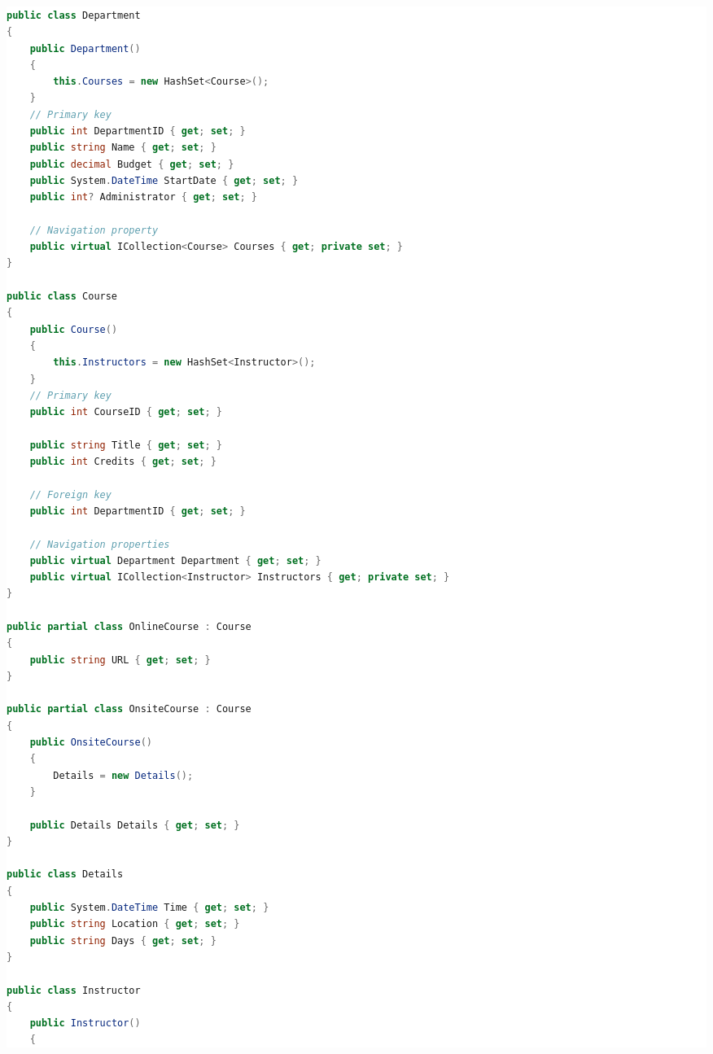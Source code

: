 ``` csharp
public class Department
{
    public Department()
    {
        this.Courses = new HashSet<Course>();
    }
    // Primary key
    public int DepartmentID { get; set; }
    public string Name { get; set; }
    public decimal Budget { get; set; }
    public System.DateTime StartDate { get; set; }
    public int? Administrator { get; set; }

    // Navigation property
    public virtual ICollection<Course> Courses { get; private set; }
}

public class Course
{
    public Course()
    {
        this.Instructors = new HashSet<Instructor>();
    }
    // Primary key
    public int CourseID { get; set; }

    public string Title { get; set; }
    public int Credits { get; set; }

    // Foreign key
    public int DepartmentID { get; set; }

    // Navigation properties
    public virtual Department Department { get; set; }
    public virtual ICollection<Instructor> Instructors { get; private set; }
}

public partial class OnlineCourse : Course
{
    public string URL { get; set; }
}

public partial class OnsiteCourse : Course
{
    public OnsiteCourse()
    {
        Details = new Details();
    }

    public Details Details { get; set; }
}

public class Details
{
    public System.DateTime Time { get; set; }
    public string Location { get; set; }
    public string Days { get; set; }
}

public class Instructor
{
    public Instructor()
    {
```